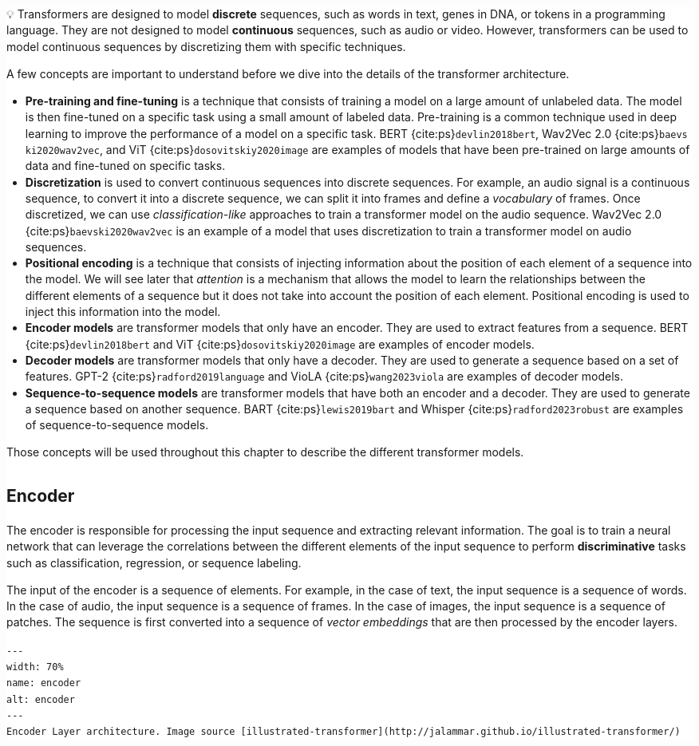 💡 Transformers are designed to model **discrete** sequences, such as words in text, genes in DNA, or tokens in a programming language. They are not designed to model **continuous** sequences, such as audio or video. However, transformers can be used to model continuous sequences by discretizing them with specific techniques. 

A few concepts are important to understand before we dive into the details of the transformer architecture.

- **Pre-training and fine-tuning** is a technique that consists of training a model on a large amount of unlabeled data. The model is then fine-tuned on a specific task using a small amount of labeled data. Pre-training is a common technique used in deep learning to improve the performance of a model on a specific task. BERT {cite:ps}`devlin2018bert`, Wav2Vec 2.0 {cite:ps}`baevski2020wav2vec`, and ViT {cite:ps}`dosovitskiy2020image` are examples of models that have been pre-trained on large amounts of data and fine-tuned on specific tasks.
- **Discretization** is used to convert continuous sequences into discrete sequences. For example, an audio signal is a continuous sequence, to convert it into a discrete sequence, we can split it into frames and define a *vocabulary* of frames. Once discretized, we can use *classification-like* approaches to train a transformer model on the audio sequence. Wav2Vec 2.0 {cite:ps}`baevski2020wav2vec` is an example of a model that uses discretization to train a transformer model on audio sequences.
- **Positional encoding** is a technique that consists of injecting information about the position of each element of a sequence into the model. We will see later that *attention* is a mechanism that allows the model to learn the relationships between the different elements of a sequence but it does not take into account the position of each element. Positional encoding is used to inject this information into the model.
- **Encoder models** are transformer models that only have an encoder. They are used to extract features from a sequence. BERT {cite:ps}`devlin2018bert` and ViT {cite:ps}`dosovitskiy2020image` are examples of encoder models.
- **Decoder models** are transformer models that only have a decoder. They are used to generate a sequence based on a set of features. GPT-2 {cite:ps}`radford2019language` and VioLA {cite:ps}`wang2023viola` are examples of decoder models.
- **Sequence-to-sequence models** are transformer models that have both an encoder and a decoder. They are used to generate a sequence based on another sequence. BART {cite:ps}`lewis2019bart` and Whisper {cite:ps}`radford2023robust` are examples of sequence-to-sequence models.

Those concepts will be used throughout this chapter to describe the different transformer models.

## Encoder

The encoder is responsible for processing the input sequence and extracting relevant information. The goal is to train a neural network that can leverage the correlations between the different elements of the input sequence to perform **discriminative** tasks such as classification, regression, or sequence labeling.

The input of the encoder is a sequence of elements. For example, in the case of text, the input sequence is a sequence of words. In the case of audio, the input sequence is a sequence of frames. In the case of images, the input sequence is a sequence of patches. The sequence is first converted into a sequence of *vector embeddings* that are then processed by the encoder layers.

```{figure} images/3_transformers/encoder_with_tensors_2.png
---
width: 70%
name: encoder
alt: encoder
---
Encoder Layer architecture. Image source [illustrated-transformer](http://jalammar.github.io/illustrated-transformer/)
```
